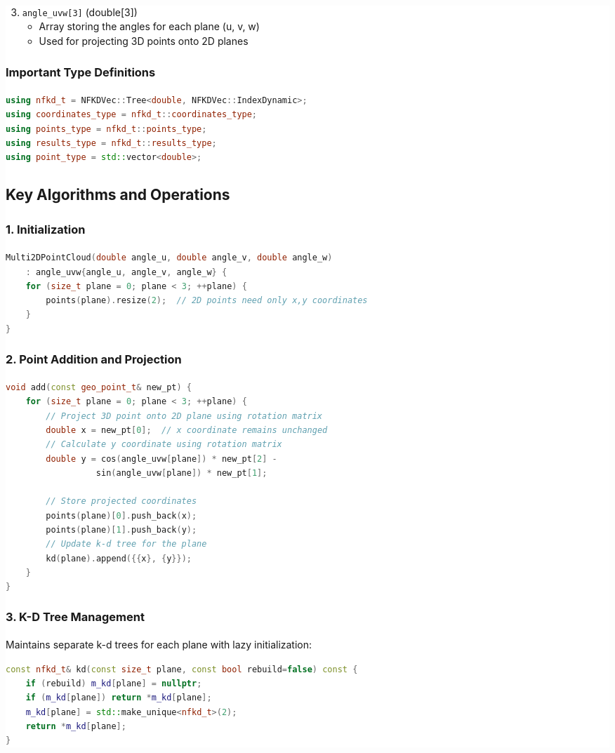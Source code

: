 3. `angle_uvw[3]` (double[3])
   - Array storing the angles for each plane (u, v, w)
   - Used for projecting 3D points onto 2D planes

### Important Type Definitions
```cpp
using nfkd_t = NFKDVec::Tree<double, NFKDVec::IndexDynamic>;
using coordinates_type = nfkd_t::coordinates_type;
using points_type = nfkd_t::points_type;
using results_type = nfkd_t::results_type;
using point_type = std::vector<double>;
```

## Key Algorithms and Operations

### 1. Initialization
```cpp
Multi2DPointCloud(double angle_u, double angle_v, double angle_w) 
    : angle_uvw{angle_u, angle_v, angle_w} {
    for (size_t plane = 0; plane < 3; ++plane) {
        points(plane).resize(2);  // 2D points need only x,y coordinates
    }
}
```

### 2. Point Addition and Projection
```cpp
void add(const geo_point_t& new_pt) {
    for (size_t plane = 0; plane < 3; ++plane) {
        // Project 3D point onto 2D plane using rotation matrix
        double x = new_pt[0];  // x coordinate remains unchanged
        // Calculate y coordinate using rotation matrix
        double y = cos(angle_uvw[plane]) * new_pt[2] - 
                  sin(angle_uvw[plane]) * new_pt[1];
        
        // Store projected coordinates
        points(plane)[0].push_back(x);
        points(plane)[1].push_back(y);
        // Update k-d tree for the plane
        kd(plane).append({{x}, {y}});
    }
}
```

### 3. K-D Tree Management
Maintains separate k-d trees for each plane with lazy initialization:
```cpp
const nfkd_t& kd(const size_t plane, const bool rebuild=false) const {
    if (rebuild) m_kd[plane] = nullptr;
    if (m_kd[plane]) return *m_kd[plane];
    m_kd[plane] = std::make_unique<nfkd_t>(2);
    return *m_kd[plane];
}
```
